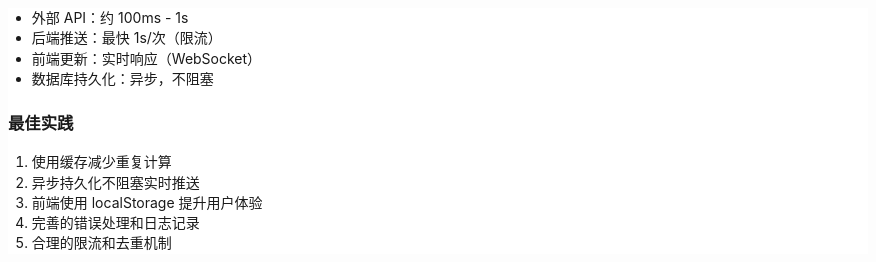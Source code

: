 - 外部 API：约 100ms - 1s
- 后端推送：最快 1s/次（限流）
- 前端更新：实时响应（WebSocket）
- 数据库持久化：异步，不阻塞

### 最佳实践

1. 使用缓存减少重复计算
2. 异步持久化不阻塞实时推送
3. 前端使用 localStorage 提升用户体验
4. 完善的错误处理和日志记录
5. 合理的限流和去重机制
